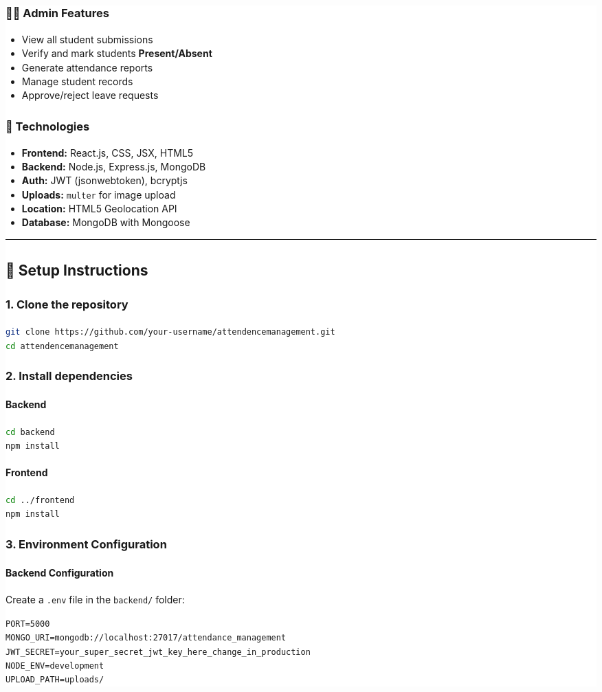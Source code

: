 ### 👨‍🏫 Admin Features
- View all student submissions
- Verify and mark students **Present/Absent**
- Generate attendance reports
- Manage student records
- Approve/reject leave requests

### 📂 Technologies
- **Frontend:** React.js, CSS, JSX, HTML5
- **Backend:** Node.js, Express.js, MongoDB
- **Auth:** JWT (jsonwebtoken), bcryptjs
- **Uploads:** `multer` for image upload
- **Location:** HTML5 Geolocation API
- **Database:** MongoDB with Mongoose

---

## 🔧 Setup Instructions

### 1. Clone the repository
```bash
git clone https://github.com/your-username/attendencemanagement.git
cd attendencemanagement
```

### 2. Install dependencies

#### Backend
```bash
cd backend
npm install
```

#### Frontend
```bash
cd ../frontend
npm install
```

### 3. Environment Configuration

#### Backend Configuration
Create a `.env` file in the `backend/` folder:

```env
PORT=5000
MONGO_URI=mongodb://localhost:27017/attendance_management
JWT_SECRET=your_super_secret_jwt_key_here_change_in_production
NODE_ENV=development
UPLOAD_PATH=uploads/
```
